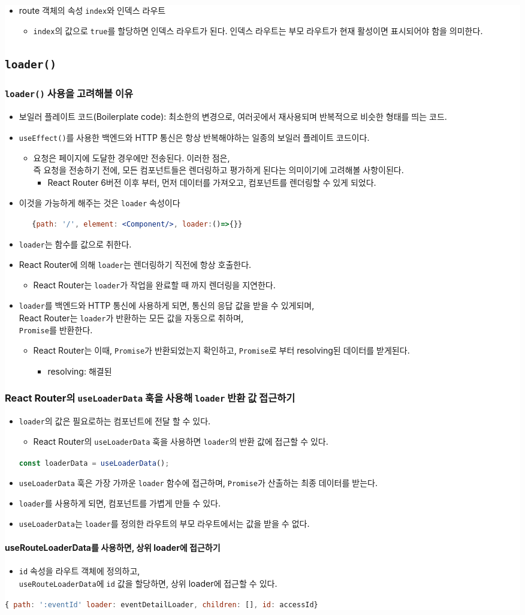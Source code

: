 - route 객체의 속성 `index`와 인덱스 라우트

  - `index`의 값으로 `true`를 할당하면 인덱스 라우트가 된다.
    인덱스 라우트는 부모 라우트가 현재 활성이면 표시되어야 함을 의미한다.

## `loader()`

### `loader()` 사용을 고려해볼 이유

- 보일러 플레이트 코드(Boilerplate code): 최소한의 변경으로,
  여러곳에서 재사용되며 반복적으로 비슷한 형태를 띄는 코드.

- `useEffect()`를 사용한 백엔드와 HTTP 통신은 항상 반복해야하는 일종의 보일러 플레이트 코드이다.

  - 요청은 페이지에 도달한 경우에만 전송된다. 이러한 점은,  
    즉 요청을 전송하기 전에, 모든 컴포넌트들은 렌더링하고 평가하게 된다는 의미이기에 고려해볼 사항이된다.
    - React Router 6버전 이후 부터, 먼저 데이터를 가져오고, 컴포넌트를 렌더링할 수 있게 되었다.

- 이것을 가능하게 해주는 것은 `loader` 속성이다

  ```jsx
     {path: '/', element: <Component/>, loader:()=>{}}
  ```

- `loader`는 함수를 값으로 취한다.
- React Router에 의해 `loader`는 렌더링하기 직전에 항상 호출한다.

  - React Router는 `loader`가 작업을 완료할 때 까지 렌더링을 지연한다.

- `loader`를 백엔드와 HTTP 통신에 사용하게 되면, 통신의 응답 값을 받을 수 있게되며,  
  React Router는 `loader`가 반환하는 모든 값을 자동으로 취하며,  
  `Promise`를 반환한다.

  - React Router는 이때, `Promise`가 반환되었는지 확인하고, `Promise`로 부터 resolving된 데이터를 받게된다.

    - resolving: 해결된

### React Router의 `useLoaderData` 훅을 사용해 `loader` 반환 값 접근하기

- `loader`의 값은 필요로하는 컴포넌트에 전달 할 수 있다.

  - React Router의 `useLoaderData` 훅을 사용하면 `loader`의 반환 값에 접근할 수 있다.

  ```jsx
  const loaderData = useLoaderData();
  ```

- `useLoaderData` 훅은 가장 가까운 `loader` 함수에 접근하며, `Promise`가 산출하는 최종 데이터를 받는다.
- `loader`를 사용하게 되면, 컴포넌트를 가볍게 만들 수 있다.

- `useLoaderData`는 `loader`를 정의한 라우트의 부모 라우트에서는 값을 받을 수 없다.

#### useRouteLoaderData를 사용하면, 상위 loader에 접근하기

- `id` 속성을 라우트 객체에 정의하고,  
  `useRouteLoaderData`에 `id` 값을 할당하면,
  상위 loader에 접근할 수 있다.

```jsx
{ path: ':eventId' loader: eventDetailLoader, children: [], id: accessId}
```
